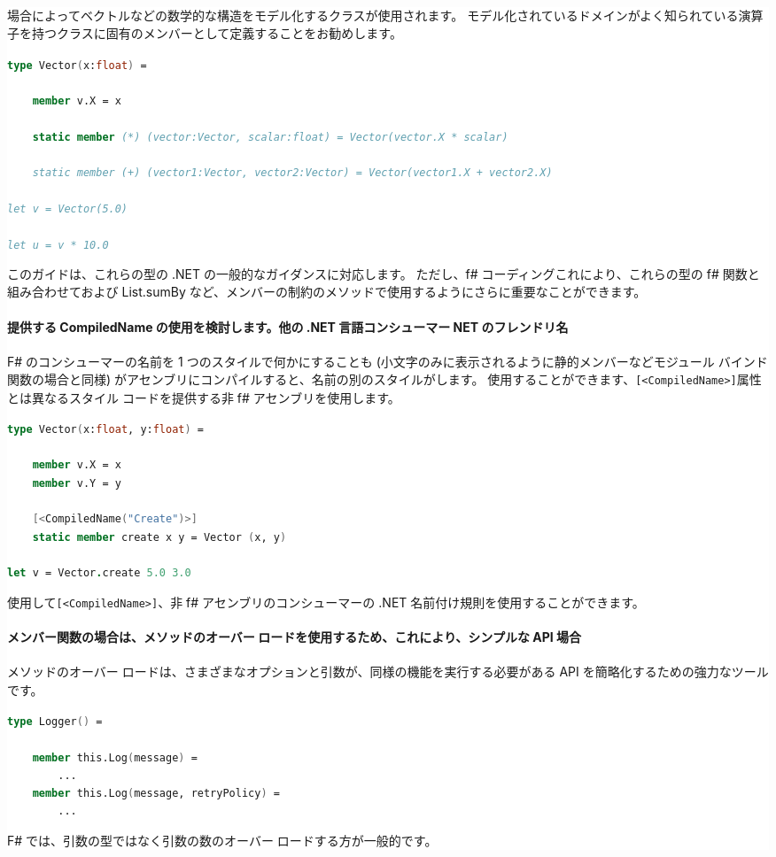 場合によってベクトルなどの数学的な構造をモデル化するクラスが使用されます。 モデル化されているドメインがよく知られている演算子を持つクラスに固有のメンバーとして定義することをお勧めします。

```fsharp
type Vector(x:float) =

    member v.X = x

    static member (*) (vector:Vector, scalar:float) = Vector(vector.X * scalar)

    static member (+) (vector1:Vector, vector2:Vector) = Vector(vector1.X + vector2.X)

let v = Vector(5.0)

let u = v * 10.0
```

このガイドは、これらの型の .NET の一般的なガイダンスに対応します。 ただし、f# コーディングこれにより、これらの型の f# 関数と組み合わせておよび List.sumBy など、メンバーの制約のメソッドで使用するようにさらに重要なことができます。

#### <a name="consider-using-compiledname-to-provide-a-net-friendly-name-for-other-net-language-consumers"></a>提供する CompiledName の使用を検討します。他の .NET 言語コンシューマー NET のフレンドリ名

F# のコンシューマーの名前を 1 つのスタイルで何かにすることも (小文字のみに表示されるように静的メンバーなどモジュール バインド関数の場合と同様) がアセンブリにコンパイルすると、名前の別のスタイルがします。 使用することができます、`[<CompiledName>]`属性とは異なるスタイル コードを提供する非 f# アセンブリを使用します。

```fsharp
type Vector(x:float, y:float) =

    member v.X = x
    member v.Y = y

    [<CompiledName("Create")>]
    static member create x y = Vector (x, y)

let v = Vector.create 5.0 3.0
```

使用して`[<CompiledName>]`、非 f# アセンブリのコンシューマーの .NET 名前付け規則を使用することができます。

#### <a name="use-method-overloading-for-member-functions-if-doing-so-provides-a-simpler-api"></a>メンバー関数の場合は、メソッドのオーバー ロードを使用するため、これにより、シンプルな API 場合

メソッドのオーバー ロードは、さまざまなオプションと引数が、同様の機能を実行する必要がある API を簡略化するための強力なツールです。

```fsharp
type Logger() =

    member this.Log(message) =
        ...
    member this.Log(message, retryPolicy) =
        ...
```

F# では、引数の型ではなく引数の数のオーバー ロードする方が一般的です。
